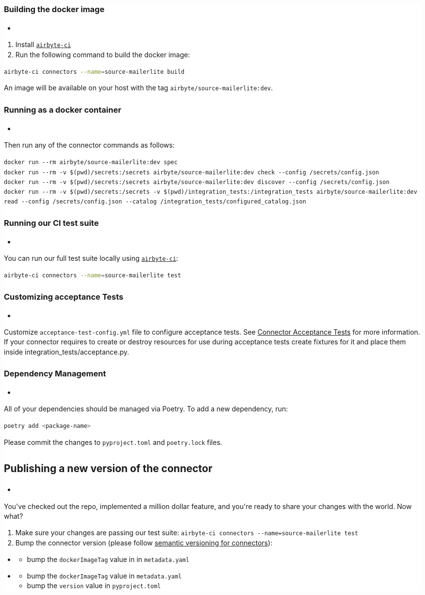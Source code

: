  ### Building the docker image
-
 1. Install [`airbyte-ci`](https://github.com/airbytehq/airbyte/blob/master/airbyte-ci/connectors/pipelines/README.md)
 2. Run the following command to build the docker image:
 ```bash
 airbyte-ci connectors --name=source-mailerlite build
 ```
 
 An image will be available on your host with the tag `airbyte/source-mailerlite:dev`.
 
 
 ### Running as a docker container
-
 Then run any of the connector commands as follows:
 ```
 docker run --rm airbyte/source-mailerlite:dev spec
 docker run --rm -v $(pwd)/secrets:/secrets airbyte/source-mailerlite:dev check --config /secrets/config.json
 docker run --rm -v $(pwd)/secrets:/secrets airbyte/source-mailerlite:dev discover --config /secrets/config.json
 docker run --rm -v $(pwd)/secrets:/secrets -v $(pwd)/integration_tests:/integration_tests airbyte/source-mailerlite:dev read --config /secrets/config.json --catalog /integration_tests/configured_catalog.json
 ```
 
 ### Running our CI test suite
-
 You can run our full test suite locally using [`airbyte-ci`](https://github.com/airbytehq/airbyte/blob/master/airbyte-ci/connectors/pipelines/README.md):
 ```bash
 airbyte-ci connectors --name=source-mailerlite test
 ```
 
 ### Customizing acceptance Tests
-
 Customize `acceptance-test-config.yml` file to configure acceptance tests. See [Connector Acceptance Tests](https://docs.airbyte.com/connector-development/testing-connectors/connector-acceptance-tests-reference) for more information.
 If your connector requires to create or destroy resources for use during acceptance tests create fixtures for it and place them inside integration_tests/acceptance.py.
 
 ### Dependency Management
-
 All of your dependencies should be managed via Poetry. 
 To add a new dependency, run:
 ```bash
 poetry add <package-name>
 ```
 
 Please commit the changes to `pyproject.toml` and `poetry.lock` files.
 
 ## Publishing a new version of the connector
-
 You've checked out the repo, implemented a million dollar feature, and you're ready to share your changes with the world. Now what?
 1. Make sure your changes are passing our test suite: `airbyte-ci connectors --name=source-mailerlite test`
 2. Bump the connector version (please follow [semantic versioning for connectors](https://docs.airbyte.com/contributing-to-airbyte/resources/pull-requests-handbook/#semantic-versioning-for-connectors)): 
-    - bump the `dockerImageTag` value in in `metadata.yaml`
+    - bump the `dockerImageTag` value in `metadata.yaml`
     - bump the `version` value in `pyproject.toml`